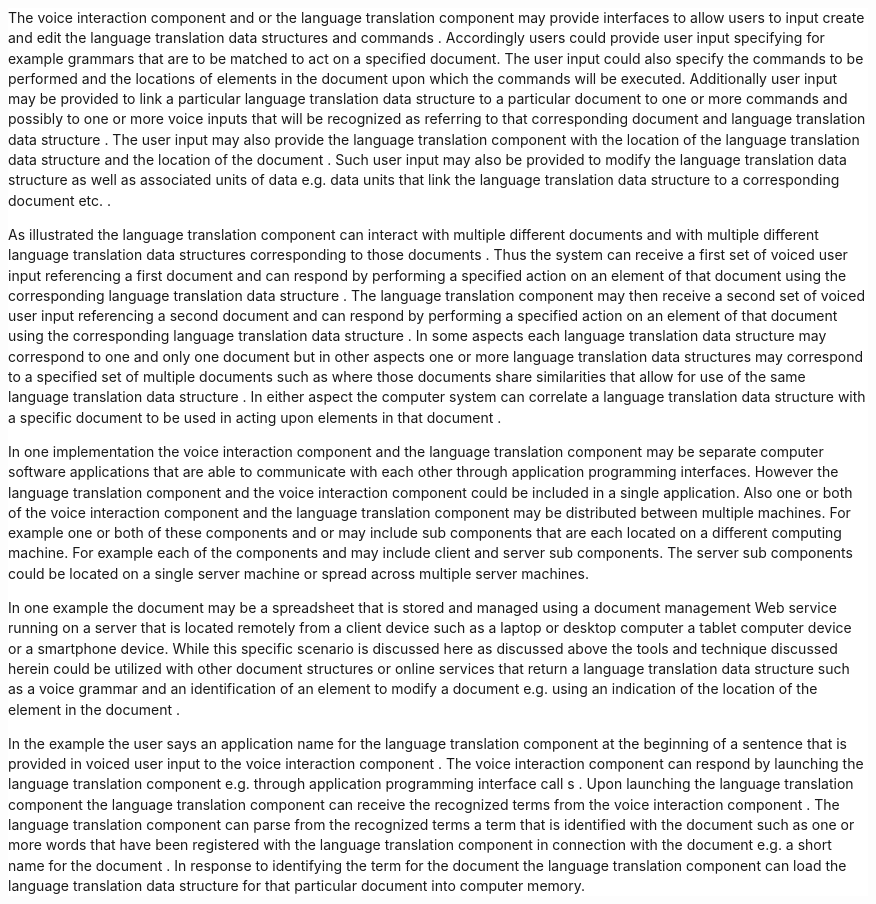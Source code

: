 The voice interaction component and or the language translation component may provide interfaces to allow users to input create and edit the language translation data structures and commands . Accordingly users could provide user input specifying for example grammars that are to be matched to act on a specified document. The user input could also specify the commands to be performed and the locations of elements in the document upon which the commands will be executed. Additionally user input may be provided to link a particular language translation data structure to a particular document to one or more commands and possibly to one or more voice inputs that will be recognized as referring to that corresponding document and language translation data structure . The user input may also provide the language translation component with the location of the language translation data structure and the location of the document . Such user input may also be provided to modify the language translation data structure as well as associated units of data e.g. data units that link the language translation data structure to a corresponding document etc. .

As illustrated the language translation component can interact with multiple different documents and with multiple different language translation data structures corresponding to those documents . Thus the system can receive a first set of voiced user input referencing a first document and can respond by performing a specified action on an element of that document using the corresponding language translation data structure . The language translation component may then receive a second set of voiced user input referencing a second document and can respond by performing a specified action on an element of that document using the corresponding language translation data structure . In some aspects each language translation data structure may correspond to one and only one document but in other aspects one or more language translation data structures may correspond to a specified set of multiple documents such as where those documents share similarities that allow for use of the same language translation data structure . In either aspect the computer system can correlate a language translation data structure with a specific document to be used in acting upon elements in that document .

In one implementation the voice interaction component and the language translation component may be separate computer software applications that are able to communicate with each other through application programming interfaces. However the language translation component and the voice interaction component could be included in a single application. Also one or both of the voice interaction component and the language translation component may be distributed between multiple machines. For example one or both of these components and or may include sub components that are each located on a different computing machine. For example each of the components and may include client and server sub components. The server sub components could be located on a single server machine or spread across multiple server machines.

In one example the document may be a spreadsheet that is stored and managed using a document management Web service running on a server that is located remotely from a client device such as a laptop or desktop computer a tablet computer device or a smartphone device. While this specific scenario is discussed here as discussed above the tools and technique discussed herein could be utilized with other document structures or online services that return a language translation data structure such as a voice grammar and an identification of an element to modify a document e.g. using an indication of the location of the element in the document .

In the example the user says an application name for the language translation component at the beginning of a sentence that is provided in voiced user input to the voice interaction component . The voice interaction component can respond by launching the language translation component e.g. through application programming interface call s . Upon launching the language translation component the language translation component can receive the recognized terms from the voice interaction component . The language translation component can parse from the recognized terms a term that is identified with the document such as one or more words that have been registered with the language translation component in connection with the document e.g. a short name for the document . In response to identifying the term for the document the language translation component can load the language translation data structure for that particular document into computer memory.
